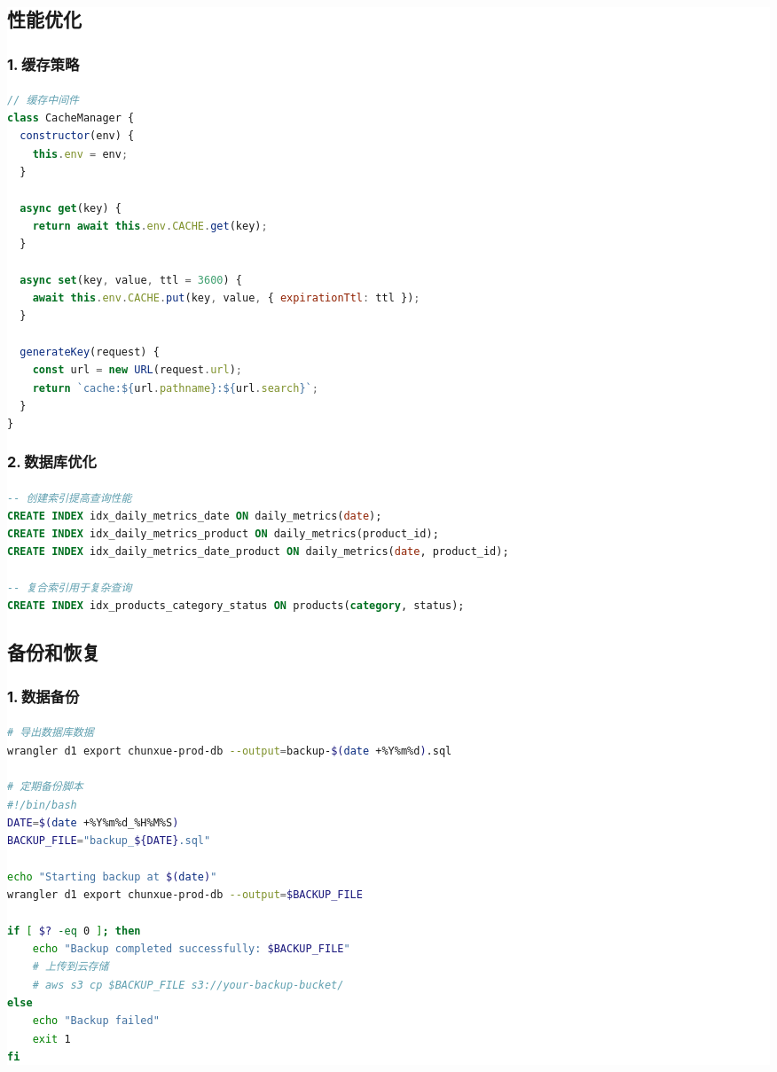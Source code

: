 ## 性能优化

### 1. 缓存策略
```javascript
// 缓存中间件
class CacheManager {
  constructor(env) {
    this.env = env;
  }
  
  async get(key) {
    return await this.env.CACHE.get(key);
  }
  
  async set(key, value, ttl = 3600) {
    await this.env.CACHE.put(key, value, { expirationTtl: ttl });
  }
  
  generateKey(request) {
    const url = new URL(request.url);
    return `cache:${url.pathname}:${url.search}`;
  }
}
```

### 2. 数据库优化
```sql
-- 创建索引提高查询性能
CREATE INDEX idx_daily_metrics_date ON daily_metrics(date);
CREATE INDEX idx_daily_metrics_product ON daily_metrics(product_id);
CREATE INDEX idx_daily_metrics_date_product ON daily_metrics(date, product_id);

-- 复合索引用于复杂查询
CREATE INDEX idx_products_category_status ON products(category, status);
```

## 备份和恢复

### 1. 数据备份
```bash
# 导出数据库数据
wrangler d1 export chunxue-prod-db --output=backup-$(date +%Y%m%d).sql

# 定期备份脚本
#!/bin/bash
DATE=$(date +%Y%m%d_%H%M%S)
BACKUP_FILE="backup_${DATE}.sql"

echo "Starting backup at $(date)"
wrangler d1 export chunxue-prod-db --output=$BACKUP_FILE

if [ $? -eq 0 ]; then
    echo "Backup completed successfully: $BACKUP_FILE"
    # 上传到云存储
    # aws s3 cp $BACKUP_FILE s3://your-backup-bucket/
else
    echo "Backup failed"
    exit 1
fi
```
